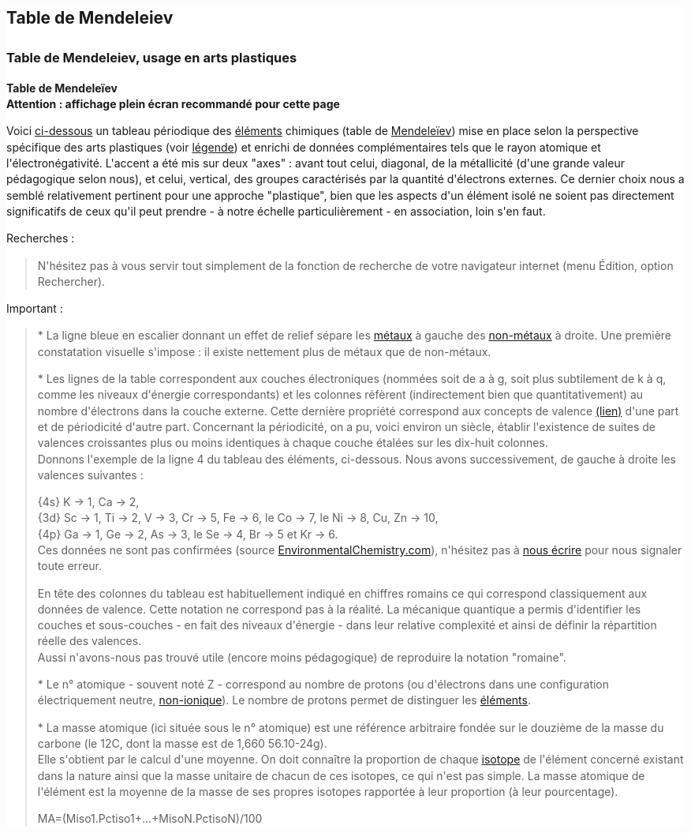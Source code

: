## Table de Mendeleiev
### Table de Mendeleiev, usage en arts plastiques
 **Table de Mendeleïev  
Attention : affichage plein écran recommandé pour cette page**

Voici [ci-dessous](annexe1.html#tableau) un tableau périodique des [éléments](element.html) chimiques (table de [Mendeleïev](mendeleiev.html)) mise en place selon la perspective spécifique des arts plastiques (voir [légende](annexe1.html#legende)) et enrichi de données complémentaires tels que le rayon atomique et l'électronégativité. L'accent a été mis sur deux "axes" : avant tout celui, diagonal, de la métallicité (d'une grande valeur pédagogique selon nous), et celui, vertical, des groupes caractérisés par la quantité d'électrons externes. Ce dernier choix nous a semblé relativement pertinent pour une approche "plastique", bien que les aspects d'un élément isolé ne soient pas directement significatifs de ceux qu'il peut prendre - à notre échelle particulièrement - en association, loin s'en faut.

Recherches :

> N'hésitez pas à vous servir tout simplement de la fonction de recherche de votre navigateur internet (menu Édition, option Rechercher).

Important :

> \* La ligne bleue en escalier donnant un effet de relief sépare les [métaux](metal.html) à gauche des [non-métaux](nonmetaux.html) à droite. Une première constatation visuelle s'impose : il existe nettement plus de métaux que de non-métaux.
> 
> \* Les lignes de la table correspondent aux couches électroniques (nommées soit de a à g, soit plus subtilement de k à q, comme les niveaux d'énergie correspondants) et les colonnes réfèrent (indirectement bien que quantitativement) au nombre d'électrons dans la couche externe. Cette dernière propriété correspond aux concepts de valence [(lien)](valence.html) d'une part et de périodicité d'autre part. Concernant la périodicité, on a pu, voici environ un siècle, établir l'existence de suites de valences croissantes plus ou moins identiques à chaque couche étalées sur les dix-huit colonnes.  
> Donnons l'exemple de la ligne 4 du tableau des éléments, ci-dessous. Nous avons successivement, de gauche à droite les valences suivantes :
> 
> {4s} K -> 1, Ca -> 2,  
> {3d} Sc -> 1, Ti -> 2, V -> 3, Cr -> 5, Fe -> 6, le Co -> 7, le Ni -> 8, Cu, Zn -> 10,  
> {4p} Ga -> 1, Ge -> 2, As -> 3, le Se -> 4, Br -> 5 et Kr -> 6.  
> Ces données ne sont pas confirmées (source [EnvironmentalChemistry.com](http://environmentalchemistry.com/)), n'hésitez pas à [nous écrire](ecrire.html) pour nous signaler toute erreur.
> 
> En tête des colonnes du tableau est habituellement indiqué en chiffres romains ce qui correspond classiquement aux données de valence. Cette notation ne correspond pas à la réalité. La mécanique quantique a permis d'identifier les couches et sous-couches - en fait des niveaux d'énergie - dans leur relative complexité et ainsi de définir la répartition réelle des valences.  
> Aussi n'avons-nous pas trouvé utile (encore moins pédagogique) de reproduire la notation "romaine".
> 
> \* Le n° atomique - souvent noté Z - correspond au nombre de protons (ou d'électrons dans une configuration électriquement neutre, [non-ionique](ion.html)). Le nombre de protons permet de distinguer les [éléments](element.html).
> 
> \* La masse atomique (ici située sous le n° atomique) est une référence arbitraire fondée sur le douzième de la masse du carbone (le 12C, dont la masse est de 1,660 56.10\-24g).  
> Elle s'obtient par le calcul d'une moyenne. On doit connaître la proportion de chaque [isotope](ion.html#isotopeinion) de l'élément concerné existant dans la nature ainsi que la masse unitaire de chacun de ces isotopes, ce qui n'est pas simple. La masse atomique de l'élément est la moyenne de la masse de ses propres isotopes rapportée à leur proportion (à leur pourcentage).
> 
> MA\=(Miso1.Pctiso1+...+MisoN.PctisoN)/100
> 